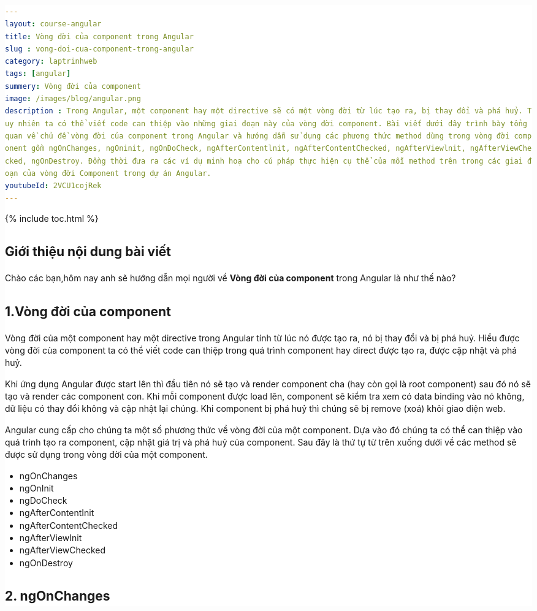 ```yaml
---
layout: course-angular
title: Vòng đời của component trong Angular 
slug : vong-doi-cua-component-trong-angular
category: laptrinhweb
tags: [angular]
summery: Vòng đời của component
image: /images/blog/angular.png
description : Trong Angular, một component hay một directive sẽ có một vòng đời từ lúc tạo ra, bị thay đổi và phá huỷ. Tuy nhiên ta có thể viết code can thiệp vào những giai đoạn này của vòng đời component. Bài viết dưới đây trình bày tổng quan về chủ đề vòng đời của component trong Angular và hướng dẫn sử dụng các phương thức method dùng trong vòng đời component gồm ngOnChanges, ngOninit, ngOnDoCheck, ngAfterContentlnit, ngAfterContentChecked, ngAfterViewlnit, ngAfterViewChecked, ngOnDestroy. Đồng thời đưa ra các ví dụ minh hoạ cho cú pháp thực hiện cụ thể của mỗi method trên trong các giai đoạn của vòng đời Component trong dự án Angular. 
youtubeId: 2VCU1cojRek
---
```


{% include toc.html %}

## **Giới thiệu nội dung bài viết**

Chào các bạn,hôm nay anh sẽ hướng dẫn mọi người về <b>Vòng đời của component</b> trong Angular là như thế nào? 

## **1.Vòng đời của component**

Vòng đời của một component hay một directive trong Angular tính từ lúc nó được tạo ra, nó bị thay đổi và bị phá huỷ. Hiểu được vòng đời của component ta có thể viết code can thiệp trong quá trình component hay direct được tạo ra, được cập nhật và phá huỷ.

Khi ứng dụng Angular được start lên thì đầu tiên nó sẽ tạo và render component cha (hay còn gọi là root component) sau đó nó sẽ tạo và render các component con. Khi mỗi component được load lên, component sẽ kiểm tra xem có data binding vào nó không, dữ liệu có thay đổi không và cập nhật lại chúng. Khi component bị phá huỷ thì chúng sẽ bị remove (xoá) khỏi giao diện web.

Angular cung cấp cho chúng ta một số phương thức về vòng đời của một component. Dựa vào đó chúng ta có thể can thiệp vào quá trình tạo ra component, cập nhật giá trị và phá huỷ của component. Sau đây là thứ tự từ trên xuống dưới về các method sẽ được sử dụng trong vòng đời của một component.

- ngOnChanges
- ngOnInit
- ngDoCheck
- ngAfterContentInit
- ngAfterContentChecked
- ngAfterViewInit
- ngAfterViewChecked
- ngOnDestroy

## **2. ngOnChanges**
